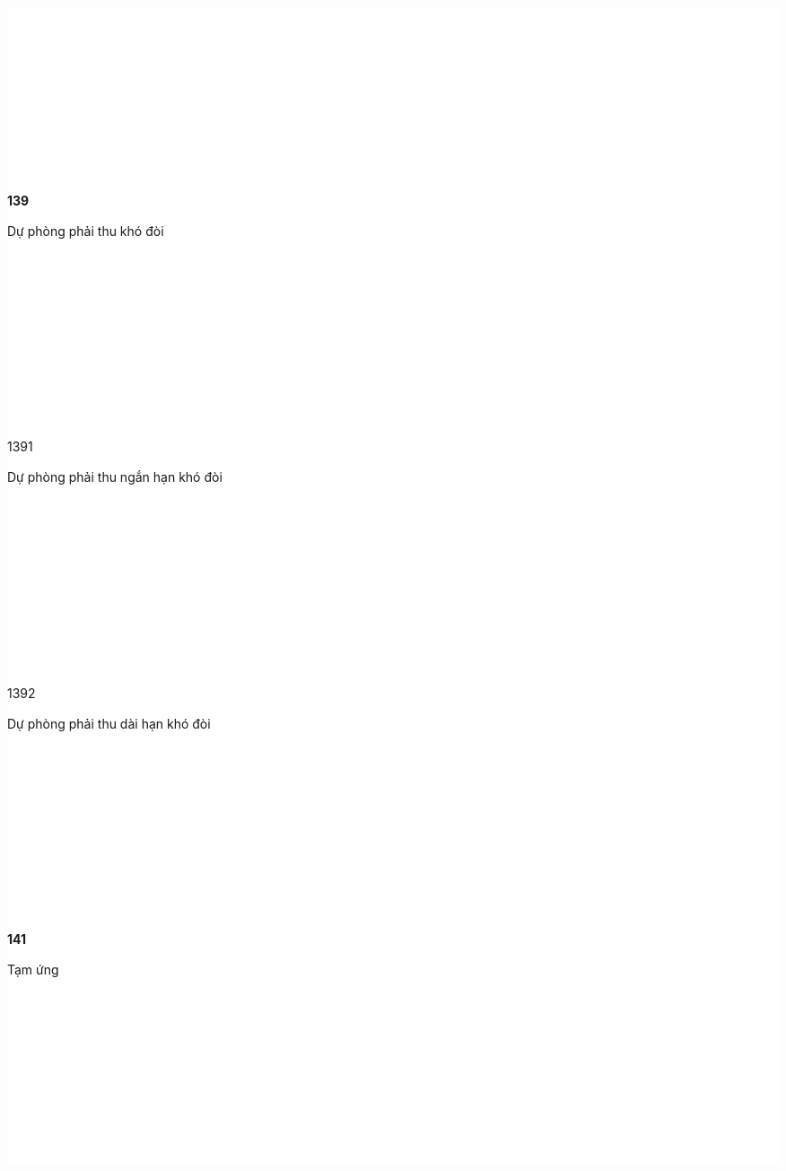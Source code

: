   

  

  

  

  

  



**139**

Dự phòng phải thu khó đòi

  

  

  

  

  

  



1391

Dự phòng phải thu ngắn hạn khó đòi

  

  

  

  

  

  



1392

Dự phòng phải thu dài hạn khó đòi

  

  

  

  

  

  



**141**

Tạm ứng

  

  

  

  

  

  


